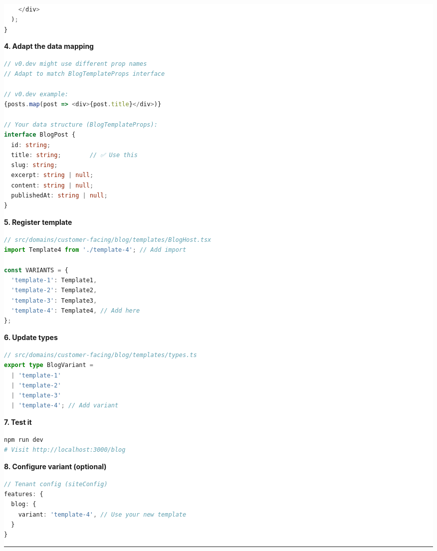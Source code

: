 ```typescript
    </div>
  );
}
```

**4. Adapt the data mapping**
```typescript
// v0.dev might use different prop names
// Adapt to match BlogTemplateProps interface

// v0.dev example:
{posts.map(post => <div>{post.title}</div>)}

// Your data structure (BlogTemplateProps):
interface BlogPost {
  id: string;
  title: string;        // ✅ Use this
  slug: string;
  excerpt: string | null;
  content: string | null;
  publishedAt: string | null;
}
```

**5. Register template**
```typescript
// src/domains/customer-facing/blog/templates/BlogHost.tsx
import Template4 from './template-4'; // Add import

const VARIANTS = {
  'template-1': Template1,
  'template-2': Template2,
  'template-3': Template3,
  'template-4': Template4, // Add here
};
```

**6. Update types**
```typescript
// src/domains/customer-facing/blog/templates/types.ts
export type BlogVariant =
  | 'template-1'
  | 'template-2'
  | 'template-3'
  | 'template-4'; // Add variant
```

**7. Test it**
```bash
npm run dev
# Visit http://localhost:3000/blog
```

**8. Configure variant (optional)**
```typescript
// Tenant config (siteConfig)
features: {
  blog: {
    variant: 'template-4', // Use your new template
  }
}
```

---